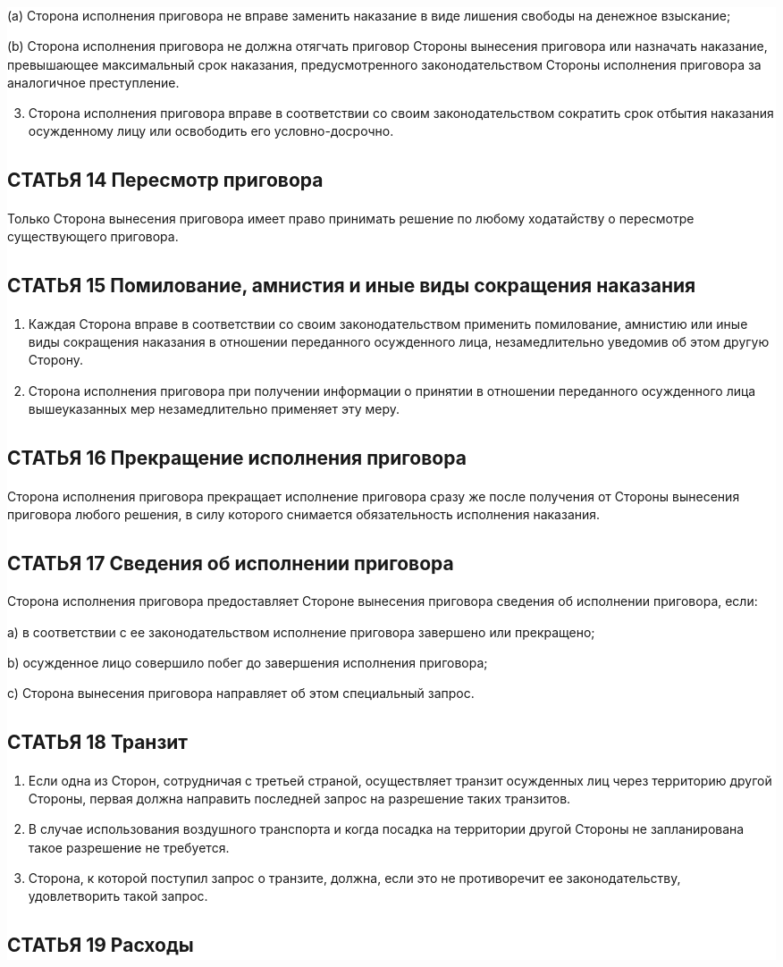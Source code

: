 (a) Сторона исполнения приговора не вправе заменить наказание в виде лишения свободы на денежное взыскание;

(b) Сторона исполнения приговора не должна отягчать приговор Стороны вынесения приговора или назначать наказание, превышающее максимальный срок наказания, предусмотренного законодательством Стороны исполнения приговора за аналогичное преступление.

3. Сторона исполнения приговора вправе в соответствии со своим законодательством сократить срок отбытия наказания осужденному лицу или освободить его условно-досрочно.

## СТАТЬЯ 14 Пересмотр приговора

Только Сторона вынесения приговора имеет право принимать решение по любому ходатайству о пересмотре существующего приговора.

## СТАТЬЯ 15 Помилование, амнистия и иные виды сокращения наказания

1. Каждая Сторона вправе в соответствии со своим законодательством применить помилование, амнистию или иные виды сокращения наказания в отношении переданного осужденного лица, незамедлительно уведомив об этом другую Сторону.

2. Сторона исполнения приговора при получении информации о принятии в отношении переданного осужденного лица вышеуказанных мер незамедлительно применяет эту меру.

## СТАТЬЯ 16 Прекращение исполнения приговора

Сторона исполнения приговора прекращает исполнение приговора сразу же после получения от Стороны вынесения приговора любого решения, в силу которого снимается обязательность исполнения наказания.

## СТАТЬЯ 17 Сведения об исполнении приговора

Сторона исполнения приговора предоставляет Стороне вынесения приговора сведения об исполнении приговора, если:

a) в соответствии с ее законодательством исполнение приговора завершено или прекращено;

b) осужденное лицо совершило побег до завершения исполнения приговора;

c) Сторона вынесения приговора направляет об этом специальный запрос.

## СТАТЬЯ 18 Транзит

1. Если одна из Сторон, сотрудничая с третьей страной, осуществляет транзит осужденных лиц через территорию другой Стороны, первая должна направить последней запрос на разрешение таких транзитов.

2. В случае использования воздушного транспорта и когда посадка на территории другой Стороны не запланирована такое разрешение не требуется.

3. Сторона, к которой поступил запрос о транзите, должна, если это не противоречит ее законодательству, удовлетворить такой запрос.

## СТАТЬЯ 19 Расходы
